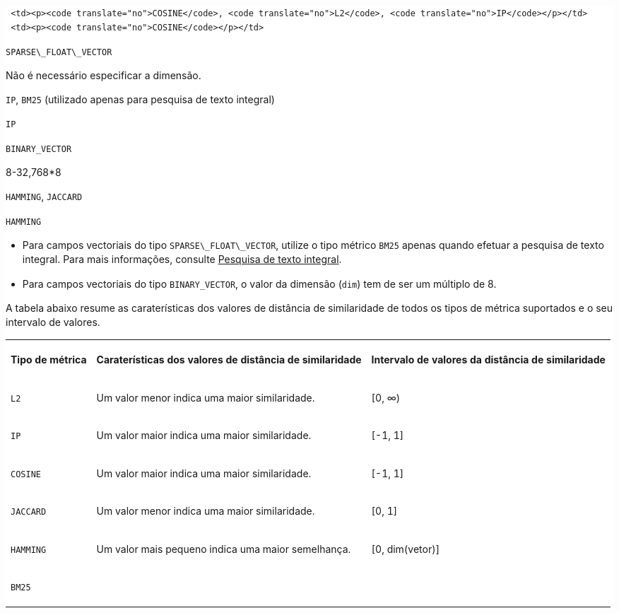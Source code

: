      <td><p><code translate="no">COSINE</code>, <code translate="no">L2</code>, <code translate="no">IP</code></p></td>
     <td><p><code translate="no">COSINE</code></p></td>
   </tr>
   <tr>
     <td><p><code translate="no">SPARSE\_FLOAT\_VECTOR</code></p></td>
     <td><p>Não é necessário especificar a dimensão.</p></td>
     <td><p><code translate="no">IP</code>, <code translate="no">BM25</code> (utilizado apenas para pesquisa de texto integral)</p></td>
     <td><p><code translate="no">IP</code></p></td>
   </tr>
   <tr>
     <td><p><code translate="no">BINARY_VECTOR</code></p></td>
     <td><p>8-32,768*8</p></td>
     <td><p><code translate="no">HAMMING</code>, <code translate="no">JACCARD</code></p></td>
     <td><p><code translate="no">HAMMING</code></p></td>
   </tr>
</table>
<div class="alert note">
<ul>
<li><p>Para campos vectoriais do tipo <code translate="no">SPARSE\_FLOAT\_VECTOR</code>, utilize o tipo métrico <code translate="no">BM25</code> apenas quando efetuar a pesquisa de texto integral. Para mais informações, consulte <a href="/docs/pt/full-text-search.md">Pesquisa de texto integral</a>.</p></li>
<li><p>Para campos vectoriais do tipo <code translate="no">BINARY_VECTOR</code>, o valor da dimensão (<code translate="no">dim</code>) tem de ser um múltiplo de 8.</p></li>
</ul>
</div>
<p>A tabela abaixo resume as caraterísticas dos valores de distância de similaridade de todos os tipos de métrica suportados e o seu intervalo de valores.</p>
<table>
   <tr>
     <th><p>Tipo de métrica</p></th>
     <th><p>Caraterísticas dos valores de distância de similaridade</p></th>
     <th><p>Intervalo de valores da distância de similaridade</p></th>
   </tr>
   <tr>
     <td><p><code translate="no">L2</code></p></td>
     <td><p>Um valor menor indica uma maior similaridade.</p></td>
     <td><p>[0, ∞)</p></td>
   </tr>
   <tr>
     <td><p><code translate="no">IP</code></p></td>
     <td><p>Um valor maior indica uma maior similaridade.</p></td>
     <td><p>[-1, 1]</p></td>
   </tr>
   <tr>
     <td><p><code translate="no">COSINE</code></p></td>
     <td><p>Um valor maior indica uma maior similaridade.</p></td>
     <td><p>[-1, 1]</p></td>
   </tr>
   <tr>
     <td><p><code translate="no">JACCARD</code></p></td>
     <td><p>Um valor menor indica uma maior similaridade.</p></td>
     <td><p>[0, 1]</p></td>
   </tr>
   <tr>
     <td><p><code translate="no">HAMMING</code></p></td>
     <td><p>Um valor mais pequeno indica uma maior semelhança.</p></td>
     <td><p>[0, dim(vetor)]</p></td>
   </tr>
   <tr>
     <td><p><code translate="no">BM25</code></p></td>